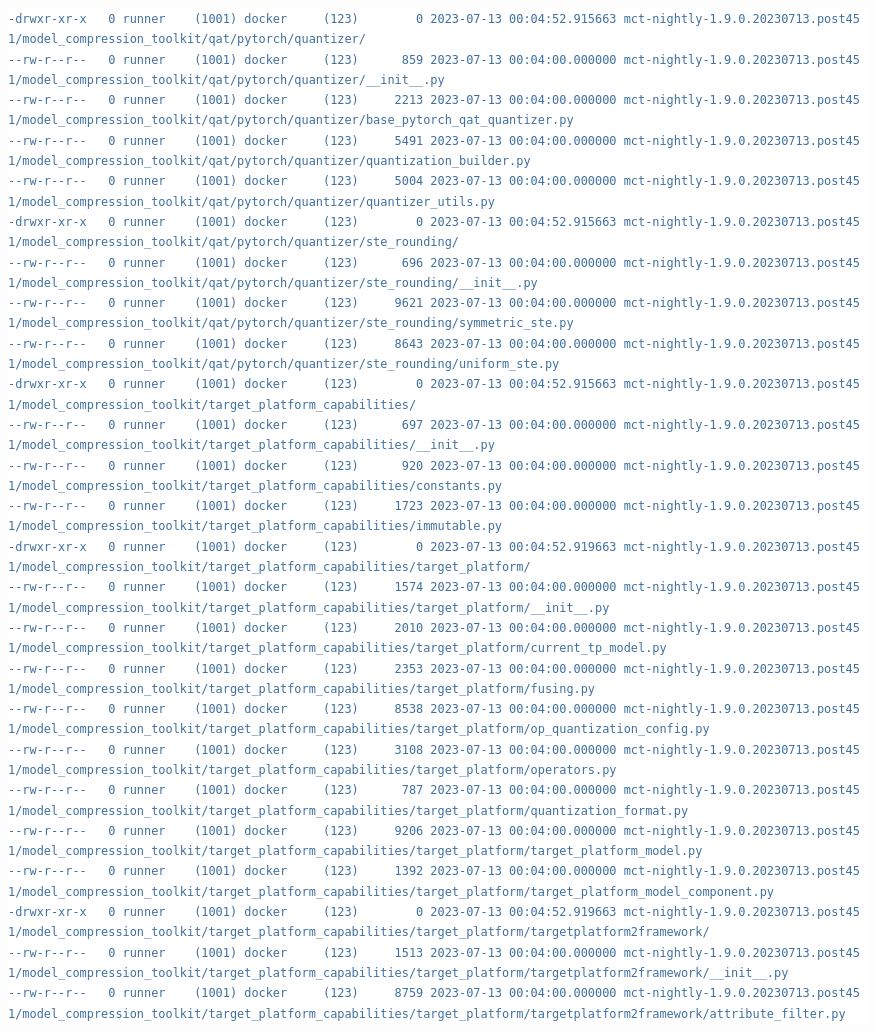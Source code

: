 ```diff
-drwxr-xr-x   0 runner    (1001) docker     (123)        0 2023-07-13 00:04:52.915663 mct-nightly-1.9.0.20230713.post451/model_compression_toolkit/qat/pytorch/quantizer/
--rw-r--r--   0 runner    (1001) docker     (123)      859 2023-07-13 00:04:00.000000 mct-nightly-1.9.0.20230713.post451/model_compression_toolkit/qat/pytorch/quantizer/__init__.py
--rw-r--r--   0 runner    (1001) docker     (123)     2213 2023-07-13 00:04:00.000000 mct-nightly-1.9.0.20230713.post451/model_compression_toolkit/qat/pytorch/quantizer/base_pytorch_qat_quantizer.py
--rw-r--r--   0 runner    (1001) docker     (123)     5491 2023-07-13 00:04:00.000000 mct-nightly-1.9.0.20230713.post451/model_compression_toolkit/qat/pytorch/quantizer/quantization_builder.py
--rw-r--r--   0 runner    (1001) docker     (123)     5004 2023-07-13 00:04:00.000000 mct-nightly-1.9.0.20230713.post451/model_compression_toolkit/qat/pytorch/quantizer/quantizer_utils.py
-drwxr-xr-x   0 runner    (1001) docker     (123)        0 2023-07-13 00:04:52.915663 mct-nightly-1.9.0.20230713.post451/model_compression_toolkit/qat/pytorch/quantizer/ste_rounding/
--rw-r--r--   0 runner    (1001) docker     (123)      696 2023-07-13 00:04:00.000000 mct-nightly-1.9.0.20230713.post451/model_compression_toolkit/qat/pytorch/quantizer/ste_rounding/__init__.py
--rw-r--r--   0 runner    (1001) docker     (123)     9621 2023-07-13 00:04:00.000000 mct-nightly-1.9.0.20230713.post451/model_compression_toolkit/qat/pytorch/quantizer/ste_rounding/symmetric_ste.py
--rw-r--r--   0 runner    (1001) docker     (123)     8643 2023-07-13 00:04:00.000000 mct-nightly-1.9.0.20230713.post451/model_compression_toolkit/qat/pytorch/quantizer/ste_rounding/uniform_ste.py
-drwxr-xr-x   0 runner    (1001) docker     (123)        0 2023-07-13 00:04:52.915663 mct-nightly-1.9.0.20230713.post451/model_compression_toolkit/target_platform_capabilities/
--rw-r--r--   0 runner    (1001) docker     (123)      697 2023-07-13 00:04:00.000000 mct-nightly-1.9.0.20230713.post451/model_compression_toolkit/target_platform_capabilities/__init__.py
--rw-r--r--   0 runner    (1001) docker     (123)      920 2023-07-13 00:04:00.000000 mct-nightly-1.9.0.20230713.post451/model_compression_toolkit/target_platform_capabilities/constants.py
--rw-r--r--   0 runner    (1001) docker     (123)     1723 2023-07-13 00:04:00.000000 mct-nightly-1.9.0.20230713.post451/model_compression_toolkit/target_platform_capabilities/immutable.py
-drwxr-xr-x   0 runner    (1001) docker     (123)        0 2023-07-13 00:04:52.919663 mct-nightly-1.9.0.20230713.post451/model_compression_toolkit/target_platform_capabilities/target_platform/
--rw-r--r--   0 runner    (1001) docker     (123)     1574 2023-07-13 00:04:00.000000 mct-nightly-1.9.0.20230713.post451/model_compression_toolkit/target_platform_capabilities/target_platform/__init__.py
--rw-r--r--   0 runner    (1001) docker     (123)     2010 2023-07-13 00:04:00.000000 mct-nightly-1.9.0.20230713.post451/model_compression_toolkit/target_platform_capabilities/target_platform/current_tp_model.py
--rw-r--r--   0 runner    (1001) docker     (123)     2353 2023-07-13 00:04:00.000000 mct-nightly-1.9.0.20230713.post451/model_compression_toolkit/target_platform_capabilities/target_platform/fusing.py
--rw-r--r--   0 runner    (1001) docker     (123)     8538 2023-07-13 00:04:00.000000 mct-nightly-1.9.0.20230713.post451/model_compression_toolkit/target_platform_capabilities/target_platform/op_quantization_config.py
--rw-r--r--   0 runner    (1001) docker     (123)     3108 2023-07-13 00:04:00.000000 mct-nightly-1.9.0.20230713.post451/model_compression_toolkit/target_platform_capabilities/target_platform/operators.py
--rw-r--r--   0 runner    (1001) docker     (123)      787 2023-07-13 00:04:00.000000 mct-nightly-1.9.0.20230713.post451/model_compression_toolkit/target_platform_capabilities/target_platform/quantization_format.py
--rw-r--r--   0 runner    (1001) docker     (123)     9206 2023-07-13 00:04:00.000000 mct-nightly-1.9.0.20230713.post451/model_compression_toolkit/target_platform_capabilities/target_platform/target_platform_model.py
--rw-r--r--   0 runner    (1001) docker     (123)     1392 2023-07-13 00:04:00.000000 mct-nightly-1.9.0.20230713.post451/model_compression_toolkit/target_platform_capabilities/target_platform/target_platform_model_component.py
-drwxr-xr-x   0 runner    (1001) docker     (123)        0 2023-07-13 00:04:52.919663 mct-nightly-1.9.0.20230713.post451/model_compression_toolkit/target_platform_capabilities/target_platform/targetplatform2framework/
--rw-r--r--   0 runner    (1001) docker     (123)     1513 2023-07-13 00:04:00.000000 mct-nightly-1.9.0.20230713.post451/model_compression_toolkit/target_platform_capabilities/target_platform/targetplatform2framework/__init__.py
--rw-r--r--   0 runner    (1001) docker     (123)     8759 2023-07-13 00:04:00.000000 mct-nightly-1.9.0.20230713.post451/model_compression_toolkit/target_platform_capabilities/target_platform/targetplatform2framework/attribute_filter.py
```